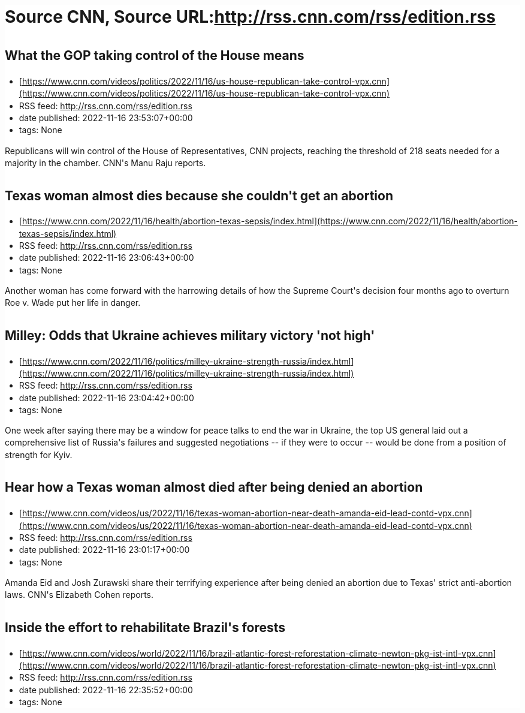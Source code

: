 # Source CNN, Source URL:http://rss.cnn.com/rss/edition.rss

## What the GOP taking control of the House means
 - [https://www.cnn.com/videos/politics/2022/11/16/us-house-republican-take-control-vpx.cnn](https://www.cnn.com/videos/politics/2022/11/16/us-house-republican-take-control-vpx.cnn)
 - RSS feed: http://rss.cnn.com/rss/edition.rss
 - date published: 2022-11-16 23:53:07+00:00
 - tags: None

Republicans will win control of the House of Representatives, CNN projects, reaching the threshold of 218 seats needed for a majority in the chamber. CNN's Manu Raju reports.

## Texas woman almost dies because she couldn't get an abortion
 - [https://www.cnn.com/2022/11/16/health/abortion-texas-sepsis/index.html](https://www.cnn.com/2022/11/16/health/abortion-texas-sepsis/index.html)
 - RSS feed: http://rss.cnn.com/rss/edition.rss
 - date published: 2022-11-16 23:06:43+00:00
 - tags: None

Another woman has come forward with the harrowing details of how the Supreme Court's decision four months ago to overturn Roe v. Wade put her life in danger.

## Milley: Odds that Ukraine achieves military victory 'not high'
 - [https://www.cnn.com/2022/11/16/politics/milley-ukraine-strength-russia/index.html](https://www.cnn.com/2022/11/16/politics/milley-ukraine-strength-russia/index.html)
 - RSS feed: http://rss.cnn.com/rss/edition.rss
 - date published: 2022-11-16 23:04:42+00:00
 - tags: None

One week after saying there may be a window for peace talks to end the war in Ukraine, the top US general laid out a comprehensive list of Russia's failures and suggested negotiations -- if they were to occur -- would be done from a position of strength for Kyiv.

## Hear how a Texas woman almost died after being denied an abortion
 - [https://www.cnn.com/videos/us/2022/11/16/texas-woman-abortion-near-death-amanda-eid-lead-contd-vpx.cnn](https://www.cnn.com/videos/us/2022/11/16/texas-woman-abortion-near-death-amanda-eid-lead-contd-vpx.cnn)
 - RSS feed: http://rss.cnn.com/rss/edition.rss
 - date published: 2022-11-16 23:01:17+00:00
 - tags: None

Amanda Eid and Josh Zurawski share their terrifying experience after being denied an abortion due to Texas' strict anti-abortion laws. CNN's Elizabeth Cohen reports.

## Inside the effort to rehabilitate Brazil's forests
 - [https://www.cnn.com/videos/world/2022/11/16/brazil-atlantic-forest-reforestation-climate-newton-pkg-ist-intl-vpx.cnn](https://www.cnn.com/videos/world/2022/11/16/brazil-atlantic-forest-reforestation-climate-newton-pkg-ist-intl-vpx.cnn)
 - RSS feed: http://rss.cnn.com/rss/edition.rss
 - date published: 2022-11-16 22:35:52+00:00
 - tags: None

